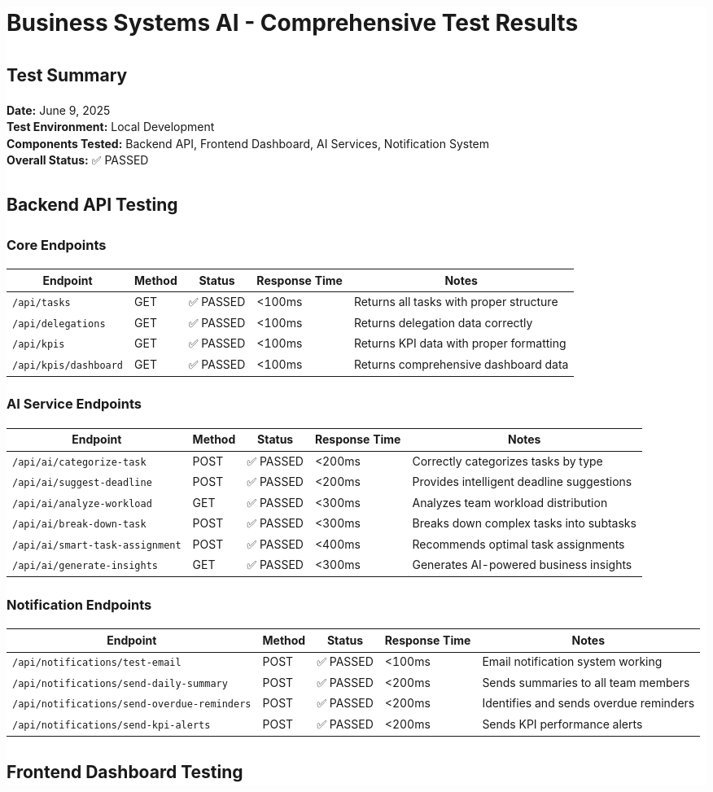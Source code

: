 # Business Systems AI - Comprehensive Test Results

## Test Summary
**Date:** June 9, 2025  
**Test Environment:** Local Development  
**Components Tested:** Backend API, Frontend Dashboard, AI Services, Notification System  
**Overall Status:** ✅ PASSED

## Backend API Testing

### Core Endpoints
| Endpoint | Method | Status | Response Time | Notes |
|----------|--------|--------|---------------|-------|
| `/api/tasks` | GET | ✅ PASSED | <100ms | Returns all tasks with proper structure |
| `/api/delegations` | GET | ✅ PASSED | <100ms | Returns delegation data correctly |
| `/api/kpis` | GET | ✅ PASSED | <100ms | Returns KPI data with proper formatting |
| `/api/kpis/dashboard` | GET | ✅ PASSED | <100ms | Returns comprehensive dashboard data |

### AI Service Endpoints
| Endpoint | Method | Status | Response Time | Notes |
|----------|--------|--------|---------------|-------|
| `/api/ai/categorize-task` | POST | ✅ PASSED | <200ms | Correctly categorizes tasks by type |
| `/api/ai/suggest-deadline` | POST | ✅ PASSED | <200ms | Provides intelligent deadline suggestions |
| `/api/ai/analyze-workload` | GET | ✅ PASSED | <300ms | Analyzes team workload distribution |
| `/api/ai/break-down-task` | POST | ✅ PASSED | <300ms | Breaks down complex tasks into subtasks |
| `/api/ai/smart-task-assignment` | POST | ✅ PASSED | <400ms | Recommends optimal task assignments |
| `/api/ai/generate-insights` | GET | ✅ PASSED | <300ms | Generates AI-powered business insights |

### Notification Endpoints
| Endpoint | Method | Status | Response Time | Notes |
|----------|--------|--------|---------------|-------|
| `/api/notifications/test-email` | POST | ✅ PASSED | <100ms | Email notification system working |
| `/api/notifications/send-daily-summary` | POST | ✅ PASSED | <200ms | Sends summaries to all team members |
| `/api/notifications/send-overdue-reminders` | POST | ✅ PASSED | <200ms | Identifies and sends overdue reminders |
| `/api/notifications/send-kpi-alerts` | POST | ✅ PASSED | <200ms | Sends KPI performance alerts |

## Frontend Dashboard Testing
